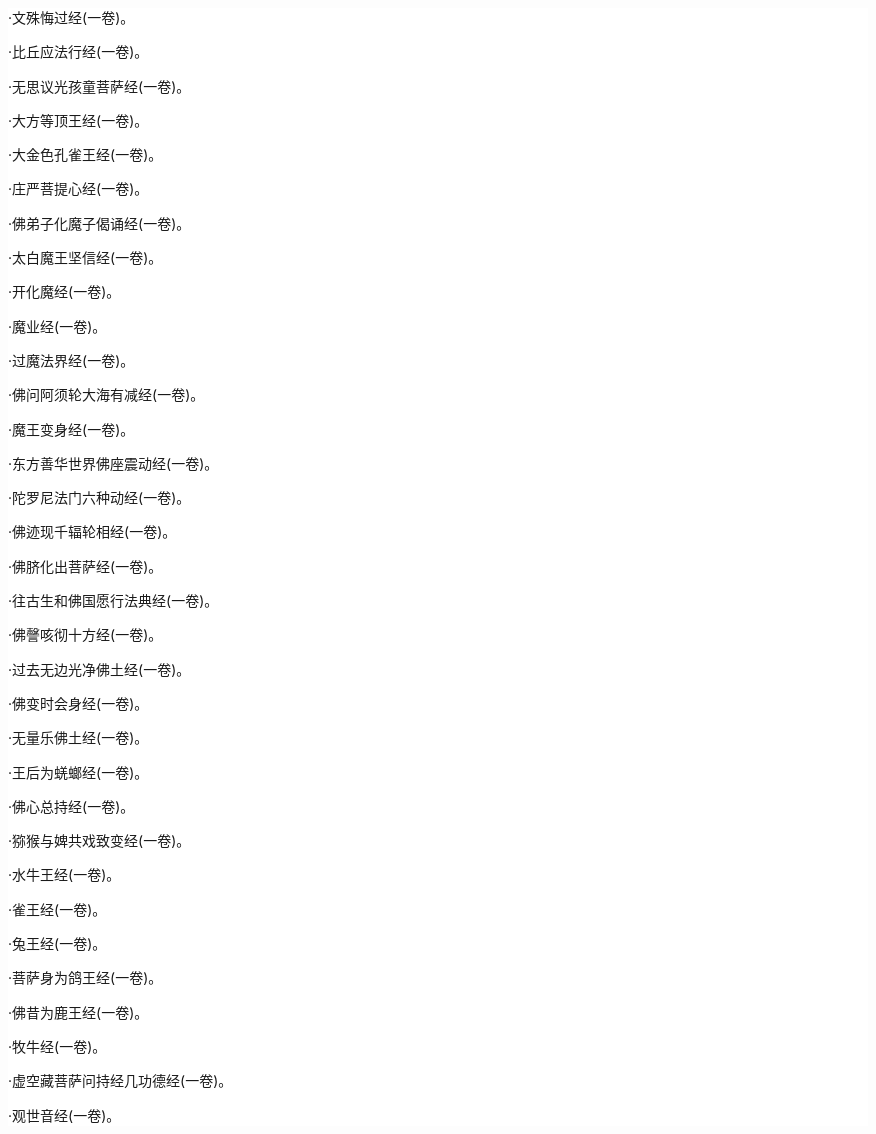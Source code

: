 ·文殊悔过经(一卷)。  

·比丘应法行经(一卷)。  

·无思议光孩童菩萨经(一卷)。  

·大方等顶王经(一卷)。  

·大金色孔雀王经(一卷)。  

·庄严菩提心经(一卷)。  

·佛弟子化魔子偈诵经(一卷)。  

·太白魔王坚信经(一卷)。  

·开化魔经(一卷)。  

·魔业经(一卷)。  

·过魔法界经(一卷)。  

·佛问阿须轮大海有减经(一卷)。  

·魔王变身经(一卷)。  

·东方善华世界佛座震动经(一卷)。  

·陀罗尼法门六种动经(一卷)。  

·佛迹现千辐轮相经(一卷)。  

·佛脐化出菩萨经(一卷)。  

·往古生和佛国愿行法典经(一卷)。  

·佛謦咳彻十方经(一卷)。  

·过去无边光净佛土经(一卷)。  

·佛变时会身经(一卷)。  

·无量乐佛土经(一卷)。  

·王后为蜣螂经(一卷)。  

·佛心总持经(一卷)。  

·猕猴与婢共戏致变经(一卷)。  

·水牛王经(一卷)。  

·雀王经(一卷)。  

·兔王经(一卷)。  

·菩萨身为鸽王经(一卷)。  

·佛昔为鹿王经(一卷)。  

·牧牛经(一卷)。  

·虚空藏菩萨问持经几功德经(一卷)。  

·观世音经(一卷)。  
